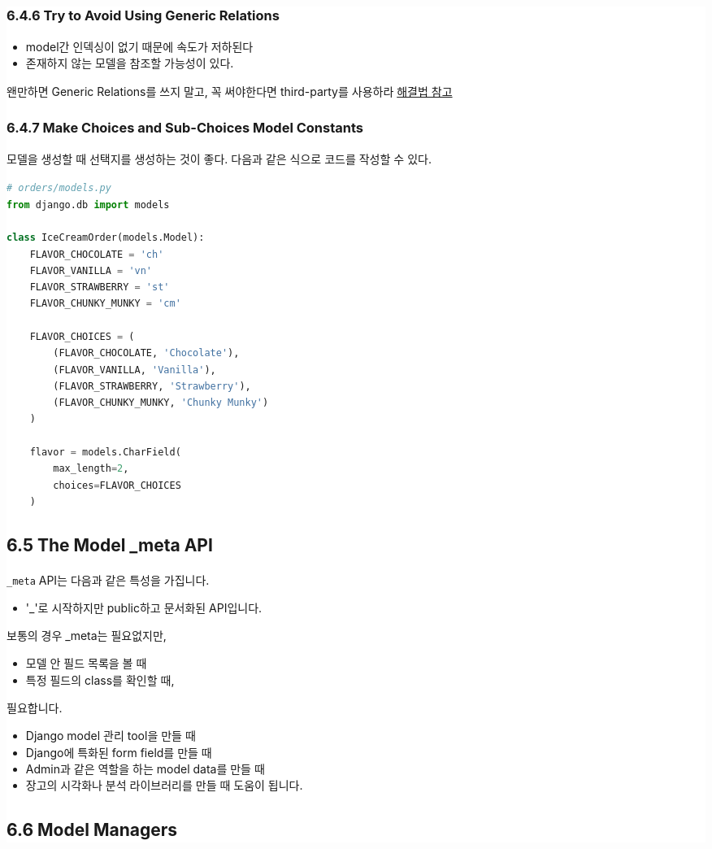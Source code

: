 ### 6.4.6 Try to Avoid Using Generic Relations

- model간 인덱싱이 없기 때문에 속도가 저하된다
- 존재하지 않는 모델을 참조할 가능성이 있다.

왠만하면 Generic Relations를 쓰지 말고, 꼭 써야한다면 third-party를 사용하라
[해결법 참고](https://lukeplant.me.uk/blog/posts/avoid-django-genericforeignkey/)

### 6.4.7 Make Choices and Sub-Choices Model Constants

모델을 생성할 때 선택지를 생성하는 것이 좋다.
다음과 같은 식으로 코드를 작성할 수 있다.

```python
# orders/models.py
from django.db import models

class IceCreamOrder(models.Model):
    FLAVOR_CHOCOLATE = 'ch'
    FLAVOR_VANILLA = 'vn'
    FLAVOR_STRAWBERRY = 'st'
    FLAVOR_CHUNKY_MUNKY = 'cm'

    FLAVOR_CHOICES = (
        (FLAVOR_CHOCOLATE, 'Chocolate'),
        (FLAVOR_VANILLA, 'Vanilla'),
        (FLAVOR_STRAWBERRY, 'Strawberry'),
        (FLAVOR_CHUNKY_MUNKY, 'Chunky Munky')
    )
  
    flavor = models.CharField(
        max_length=2,
        choices=FLAVOR_CHOICES
    )
```

## 6.5 The Model _meta API

`_meta` API는 다음과 같은 특성을 가집니다.

- '_'로 시작하지만 public하고 문서화된 API입니다.

보통의 경우 _meta는 필요없지만,

- 모델 안 필드 목록을 볼 때
- 특정 필드의 class를 확인할 때,

필요합니다.

- Django model 관리 tool을 만들 때
- Django에 특화된 form field를 만들 때
- Admin과 같은 역할을 하는 model data를 만들 때
- 장고의 시각화나 분석 라이브러리를 만들 때 도움이 됩니다.

## 6.6 Model Managers
